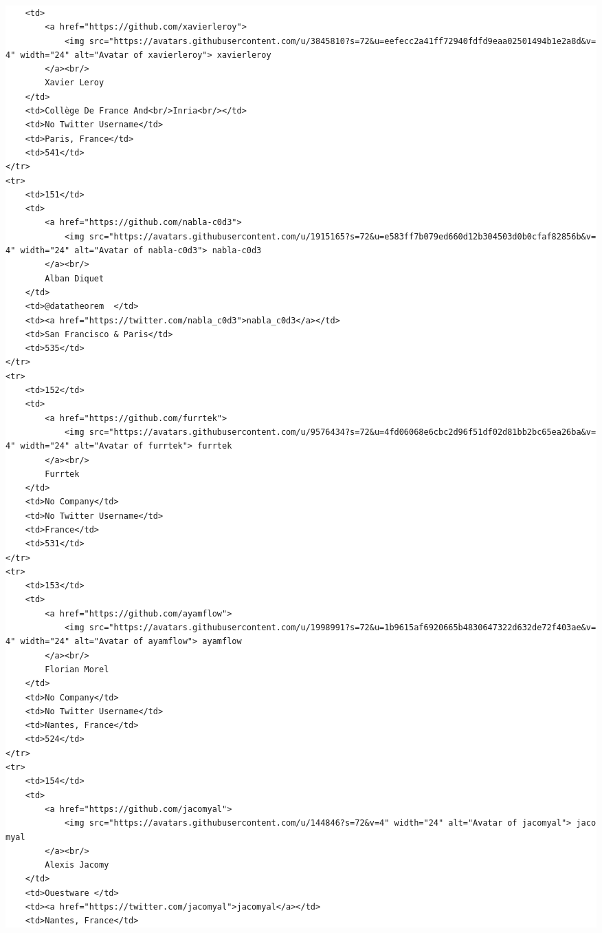 		<td>
			<a href="https://github.com/xavierleroy">
				<img src="https://avatars.githubusercontent.com/u/3845810?s=72&u=eefecc2a41ff72940fdfd9eaa02501494b1e2a8d&v=4" width="24" alt="Avatar of xavierleroy"> xavierleroy
			</a><br/>
			Xavier Leroy
		</td>
		<td>Collège De France And<br/>Inria<br/></td>
		<td>No Twitter Username</td>
		<td>Paris, France</td>
		<td>541</td>
	</tr>
	<tr>
		<td>151</td>
		<td>
			<a href="https://github.com/nabla-c0d3">
				<img src="https://avatars.githubusercontent.com/u/1915165?s=72&u=e583ff7b079ed660d12b304503d0b0cfaf82856b&v=4" width="24" alt="Avatar of nabla-c0d3"> nabla-c0d3
			</a><br/>
			Alban Diquet
		</td>
		<td>@datatheorem  </td>
		<td><a href="https://twitter.com/nabla_c0d3">nabla_c0d3</a></td>
		<td>San Francisco & Paris</td>
		<td>535</td>
	</tr>
	<tr>
		<td>152</td>
		<td>
			<a href="https://github.com/furrtek">
				<img src="https://avatars.githubusercontent.com/u/9576434?s=72&u=4fd06068e6cbc2d96f51df02d81bb2bc65ea26ba&v=4" width="24" alt="Avatar of furrtek"> furrtek
			</a><br/>
			Furrtek
		</td>
		<td>No Company</td>
		<td>No Twitter Username</td>
		<td>France</td>
		<td>531</td>
	</tr>
	<tr>
		<td>153</td>
		<td>
			<a href="https://github.com/ayamflow">
				<img src="https://avatars.githubusercontent.com/u/1998991?s=72&u=1b9615af6920665b4830647322d632de72f403ae&v=4" width="24" alt="Avatar of ayamflow"> ayamflow
			</a><br/>
			Florian Morel
		</td>
		<td>No Company</td>
		<td>No Twitter Username</td>
		<td>Nantes, France</td>
		<td>524</td>
	</tr>
	<tr>
		<td>154</td>
		<td>
			<a href="https://github.com/jacomyal">
				<img src="https://avatars.githubusercontent.com/u/144846?s=72&v=4" width="24" alt="Avatar of jacomyal"> jacomyal
			</a><br/>
			Alexis Jacomy
		</td>
		<td>Ouestware </td>
		<td><a href="https://twitter.com/jacomyal">jacomyal</a></td>
		<td>Nantes, France</td>